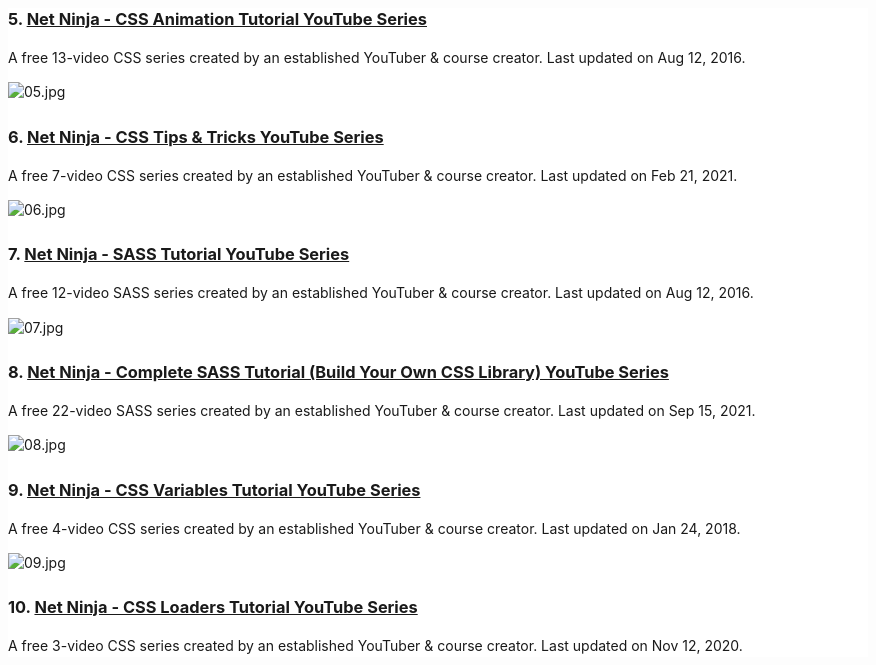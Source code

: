 ### 5. [Net Ninja - CSS Animation Tutorial YouTube Series](https://www.youtube.com/playlist?list=PL4cUxeGkcC9iGYgmEd2dm3zAKzyCGDtM5)

A free 13-video CSS series created by an established YouTuber & course creator. Last updated on Aug 12, 2016.

![05.jpg](https://cdn.hashnode.com/res/hashnode/image/upload/v1633523673743/W-6_Syxyu.jpeg)

### 6. [Net Ninja - CSS Tips & Tricks YouTube Series](https://www.youtube.com/playlist?list=PL4cUxeGkcC9htzG9o-QzCTsGMbmfuF4kk)

A free 7-video CSS series created by an established YouTuber & course creator. Last updated on Feb 21, 2021.

![06.jpg](https://cdn.hashnode.com/res/hashnode/image/upload/v1633523877696/EZweOt2yi.jpeg)

### 7. [Net Ninja - SASS Tutorial YouTube Series](https://www.youtube.com/playlist?list=PL4cUxeGkcC9iEwigam3gTjU_7IA3W2WZA)

A free 12-video SASS series created by an established YouTuber & course creator. Last updated on Aug 12, 2016.

![07.jpg](https://cdn.hashnode.com/res/hashnode/image/upload/v1633523961329/peUuWIsAp.jpeg)

### 8. [Net Ninja - Complete SASS Tutorial (Build Your Own CSS Library) YouTube Series](https://www.youtube.com/playlist?list=PL4cUxeGkcC9jxJX7vojNVK-o8ubDZEcNb)

A free 22-video SASS series created by an established YouTuber & course creator. Last updated on Sep 15, 2021.

![08.jpg](https://cdn.hashnode.com/res/hashnode/image/upload/v1633524136908/GfA2TmpGZ.jpeg)

### 9. [Net Ninja - CSS Variables Tutorial YouTube Series](https://www.youtube.com/playlist?list=PL4cUxeGkcC9ii5PB2UMyYH7QFZWfGnVgZ)

A free 4-video CSS series created by an established YouTuber & course creator. Last updated on Jan 24, 2018.

![09.jpg](https://cdn.hashnode.com/res/hashnode/image/upload/v1633524222388/A4Xk88nXA.jpeg)

### 10. [Net Ninja - CSS Loaders Tutorial YouTube Series](https://www.youtube.com/playlist?list=PL4cUxeGkcC9guBMasBotBhq_cmvXhyr6t)

A free 3-video CSS series created by an established YouTuber & course creator. Last updated on Nov 12, 2020.
